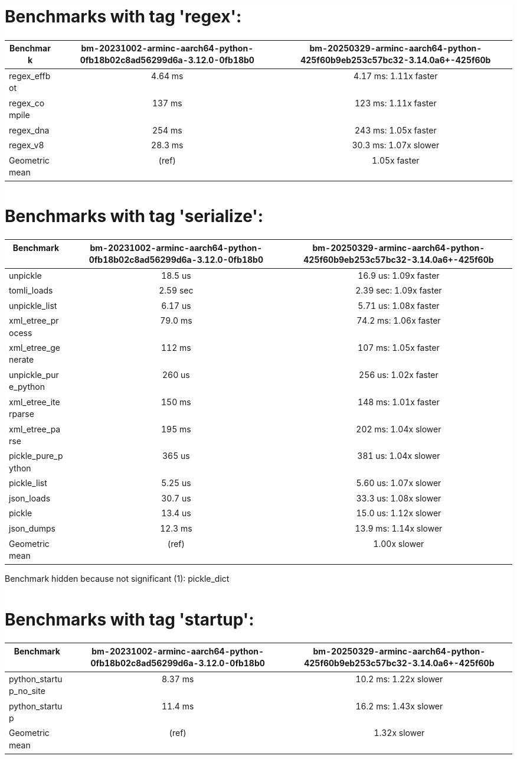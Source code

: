 Benchmarks with tag 'regex':
============================

| Benchmark      | bm-20231002-arminc-aarch64-python-0fb18b02c8ad56299d6a-3.12.0-0fb18b0 | bm-20250329-arminc-aarch64-python-425f60b9eb253c57bc32-3.14.0a6+-425f60b |
|----------------|:---------------------------------------------------------------------:|:------------------------------------------------------------------------:|
| regex_effbot   | 4.64 ms                                                               | 4.17 ms: 1.11x faster                                                    |
| regex_compile  | 137 ms                                                                | 123 ms: 1.11x faster                                                     |
| regex_dna      | 254 ms                                                                | 243 ms: 1.05x faster                                                     |
| regex_v8       | 28.3 ms                                                               | 30.3 ms: 1.07x slower                                                    |
| Geometric mean | (ref)                                                                 | 1.05x faster                                                             |

Benchmarks with tag 'serialize':
================================

| Benchmark            | bm-20231002-arminc-aarch64-python-0fb18b02c8ad56299d6a-3.12.0-0fb18b0 | bm-20250329-arminc-aarch64-python-425f60b9eb253c57bc32-3.14.0a6+-425f60b |
|----------------------|:---------------------------------------------------------------------:|:------------------------------------------------------------------------:|
| unpickle             | 18.5 us                                                               | 16.9 us: 1.09x faster                                                    |
| tomli_loads          | 2.59 sec                                                              | 2.39 sec: 1.09x faster                                                   |
| unpickle_list        | 6.17 us                                                               | 5.71 us: 1.08x faster                                                    |
| xml_etree_process    | 79.0 ms                                                               | 74.2 ms: 1.06x faster                                                    |
| xml_etree_generate   | 112 ms                                                                | 107 ms: 1.05x faster                                                     |
| unpickle_pure_python | 260 us                                                                | 256 us: 1.02x faster                                                     |
| xml_etree_iterparse  | 150 ms                                                                | 148 ms: 1.01x faster                                                     |
| xml_etree_parse      | 195 ms                                                                | 202 ms: 1.04x slower                                                     |
| pickle_pure_python   | 365 us                                                                | 381 us: 1.04x slower                                                     |
| pickle_list          | 5.25 us                                                               | 5.60 us: 1.07x slower                                                    |
| json_loads           | 30.7 us                                                               | 33.3 us: 1.08x slower                                                    |
| pickle               | 13.4 us                                                               | 15.0 us: 1.12x slower                                                    |
| json_dumps           | 12.3 ms                                                               | 13.9 ms: 1.14x slower                                                    |
| Geometric mean       | (ref)                                                                 | 1.00x slower                                                             |

Benchmark hidden because not significant (1): pickle_dict

Benchmarks with tag 'startup':
==============================

| Benchmark              | bm-20231002-arminc-aarch64-python-0fb18b02c8ad56299d6a-3.12.0-0fb18b0 | bm-20250329-arminc-aarch64-python-425f60b9eb253c57bc32-3.14.0a6+-425f60b |
|------------------------|:---------------------------------------------------------------------:|:------------------------------------------------------------------------:|
| python_startup_no_site | 8.37 ms                                                               | 10.2 ms: 1.22x slower                                                    |
| python_startup         | 11.4 ms                                                               | 16.2 ms: 1.43x slower                                                    |
| Geometric mean         | (ref)                                                                 | 1.32x slower                                                             |
